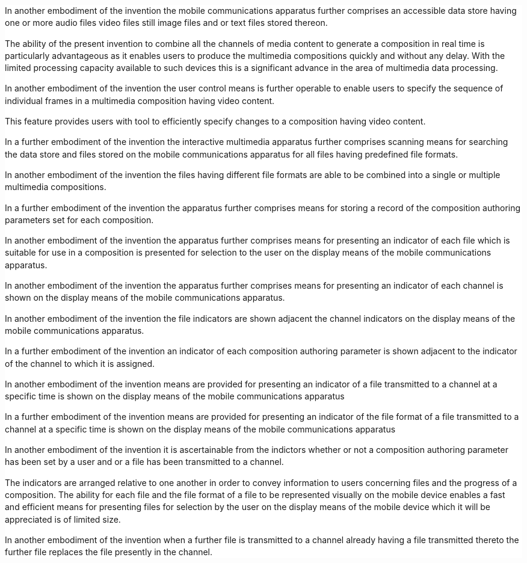 In another embodiment of the invention the mobile communications apparatus further comprises an accessible data store having one or more audio files video files still image files and or text files stored thereon.

The ability of the present invention to combine all the channels of media content to generate a composition in real time is particularly advantageous as it enables users to produce the multimedia compositions quickly and without any delay. With the limited processing capacity available to such devices this is a significant advance in the area of multimedia data processing.

In another embodiment of the invention the user control means is further operable to enable users to specify the sequence of individual frames in a multimedia composition having video content.

This feature provides users with tool to efficiently specify changes to a composition having video content.

In a further embodiment of the invention the interactive multimedia apparatus further comprises scanning means for searching the data store and files stored on the mobile communications apparatus for all files having predefined file formats.

In another embodiment of the invention the files having different file formats are able to be combined into a single or multiple multimedia compositions.

In a further embodiment of the invention the apparatus further comprises means for storing a record of the composition authoring parameters set for each composition.

In another embodiment of the invention the apparatus further comprises means for presenting an indicator of each file which is suitable for use in a composition is presented for selection to the user on the display means of the mobile communications apparatus.

In another embodiment of the invention the apparatus further comprises means for presenting an indicator of each channel is shown on the display means of the mobile communications apparatus.

In another embodiment of the invention the file indicators are shown adjacent the channel indicators on the display means of the mobile communications apparatus.

In a further embodiment of the invention an indicator of each composition authoring parameter is shown adjacent to the indicator of the channel to which it is assigned.

In another embodiment of the invention means are provided for presenting an indicator of a file transmitted to a channel at a specific time is shown on the display means of the mobile communications apparatus

In a further embodiment of the invention means are provided for presenting an indicator of the file format of a file transmitted to a channel at a specific time is shown on the display means of the mobile communications apparatus

In another embodiment of the invention it is ascertainable from the indictors whether or not a composition authoring parameter has been set by a user and or a file has been transmitted to a channel.

The indicators are arranged relative to one another in order to convey information to users concerning files and the progress of a composition. The ability for each file and the file format of a file to be represented visually on the mobile device enables a fast and efficient means for presenting files for selection by the user on the display means of the mobile device which it will be appreciated is of limited size.

In another embodiment of the invention when a further file is transmitted to a channel already having a file transmitted thereto the further file replaces the file presently in the channel.
